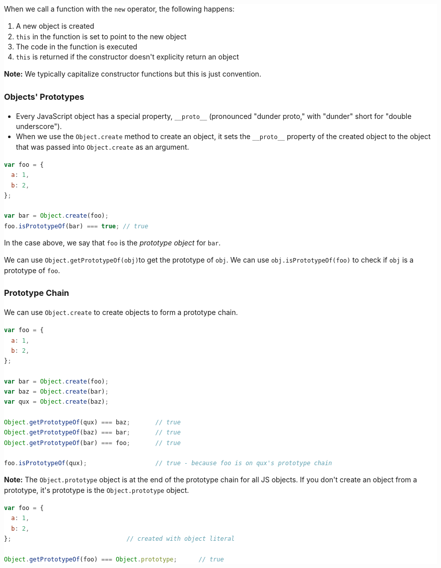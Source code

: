 When we call a function with the `new` operator, the following happens:
1. A new object is created
2. `this` in the function is set to point to the new object
3. The code in the function is executed
4. `this` is returned if the constructor doesn't explicity return an object

**Note:** We typically capitalize constructor functions but this is just convention.

### Objects' Prototypes
* Every JavaScript object has a special property, `__proto__` (pronounced "dunder proto," with "dunder" short for "double underscore").
* When we use the `Object.create` method to create an object, it sets the `__proto__` property of the created object to the object that was passed into `Object.create` as an argument.
```javascript
var foo = {
  a: 1,
  b: 2,
};

var bar = Object.create(foo);
foo.isPrototypeOf(bar) === true; // true       
```
In the case above, we say that `foo` is the _prototype object_ for `bar`.

We can use `Object.getPrototypeOf(obj)`to get the prototype of `obj`.
We can use `obj.isPrototypeOf(foo)` to check if `obj` is a prototype of `foo`.

### Prototype Chain
We can use `Object.create` to create objects to form a prototype chain.
```javascript
var foo = {
  a: 1,
  b: 2,
};

var bar = Object.create(foo);
var baz = Object.create(bar);
var qux = Object.create(baz);

Object.getPrototypeOf(qux) === baz;       // true
Object.getPrototypeOf(baz) === bar;       // true
Object.getPrototypeOf(bar) === foo;       // true

foo.isPrototypeOf(qux);                   // true - because foo is on qux's prototype chain
```
**Note:** The `Object.prototype` object is at the end of the prototype chain for all JS objects. If you don't create an object from a prototype, it's prototype is the `Object.prototype` object.
```javascript
var foo = {
  a: 1,
  b: 2,
};                                // created with object literal

Object.getPrototypeOf(foo) === Object.prototype;      // true
```

